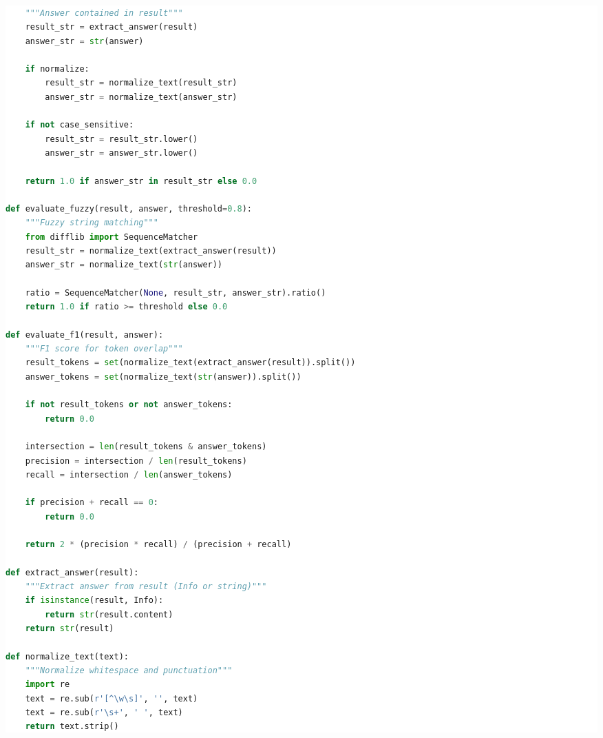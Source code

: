 ```python
    """Answer contained in result"""
    result_str = extract_answer(result)
    answer_str = str(answer)

    if normalize:
        result_str = normalize_text(result_str)
        answer_str = normalize_text(answer_str)

    if not case_sensitive:
        result_str = result_str.lower()
        answer_str = answer_str.lower()

    return 1.0 if answer_str in result_str else 0.0

def evaluate_fuzzy(result, answer, threshold=0.8):
    """Fuzzy string matching"""
    from difflib import SequenceMatcher
    result_str = normalize_text(extract_answer(result))
    answer_str = normalize_text(str(answer))

    ratio = SequenceMatcher(None, result_str, answer_str).ratio()
    return 1.0 if ratio >= threshold else 0.0

def evaluate_f1(result, answer):
    """F1 score for token overlap"""
    result_tokens = set(normalize_text(extract_answer(result)).split())
    answer_tokens = set(normalize_text(str(answer)).split())

    if not result_tokens or not answer_tokens:
        return 0.0

    intersection = len(result_tokens & answer_tokens)
    precision = intersection / len(result_tokens)
    recall = intersection / len(answer_tokens)

    if precision + recall == 0:
        return 0.0

    return 2 * (precision * recall) / (precision + recall)

def extract_answer(result):
    """Extract answer from result (Info or string)"""
    if isinstance(result, Info):
        return str(result.content)
    return str(result)

def normalize_text(text):
    """Normalize whitespace and punctuation"""
    import re
    text = re.sub(r'[^\w\s]', '', text)
    text = re.sub(r'\s+', ' ', text)
    return text.strip()
```
